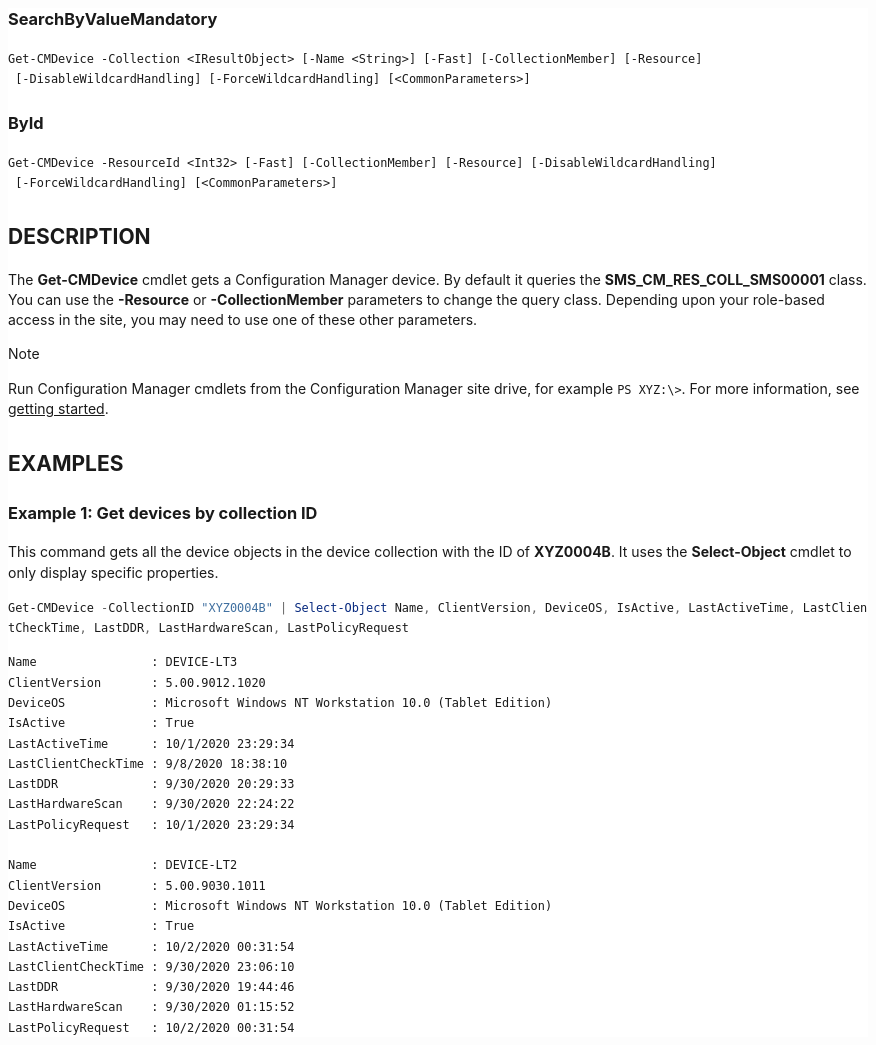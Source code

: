 ### SearchByValueMandatory
```
Get-CMDevice -Collection <IResultObject> [-Name <String>] [-Fast] [-CollectionMember] [-Resource]
 [-DisableWildcardHandling] [-ForceWildcardHandling] [<CommonParameters>]
```

### ById
```
Get-CMDevice -ResourceId <Int32> [-Fast] [-CollectionMember] [-Resource] [-DisableWildcardHandling]
 [-ForceWildcardHandling] [<CommonParameters>]
```

## DESCRIPTION

The **Get-CMDevice** cmdlet gets a Configuration Manager device. By default it queries the **SMS_CM_RES_COLL_SMS00001** class. You can use the **-Resource** or **-CollectionMember** parameters to change the query class. Depending upon your role-based access in the site, you may need to use one of these other parameters.

> [!NOTE]
> Run Configuration Manager cmdlets from the Configuration Manager site drive, for example `PS XYZ:\>`. For more information, see [getting started](/powershell/sccm/overview).

## EXAMPLES

### Example 1: Get devices by collection ID

This command gets all the device objects in the device collection with the ID of **XYZ0004B**. It uses the **Select-Object** cmdlet to only display specific properties.

```powershell
Get-CMDevice -CollectionID "XYZ0004B" | Select-Object Name, ClientVersion, DeviceOS, IsActive, LastActiveTime, LastClientCheckTime, LastDDR, LastHardwareScan, LastPolicyRequest
```

```output
Name                : DEVICE-LT3
ClientVersion       : 5.00.9012.1020
DeviceOS            : Microsoft Windows NT Workstation 10.0 (Tablet Edition)
IsActive            : True
LastActiveTime      : 10/1/2020 23:29:34
LastClientCheckTime : 9/8/2020 18:38:10
LastDDR             : 9/30/2020 20:29:33
LastHardwareScan    : 9/30/2020 22:24:22
LastPolicyRequest   : 10/1/2020 23:29:34

Name                : DEVICE-LT2
ClientVersion       : 5.00.9030.1011
DeviceOS            : Microsoft Windows NT Workstation 10.0 (Tablet Edition)
IsActive            : True
LastActiveTime      : 10/2/2020 00:31:54
LastClientCheckTime : 9/30/2020 23:06:10
LastDDR             : 9/30/2020 19:44:46
LastHardwareScan    : 9/30/2020 01:15:52
LastPolicyRequest   : 10/2/2020 00:31:54
```
